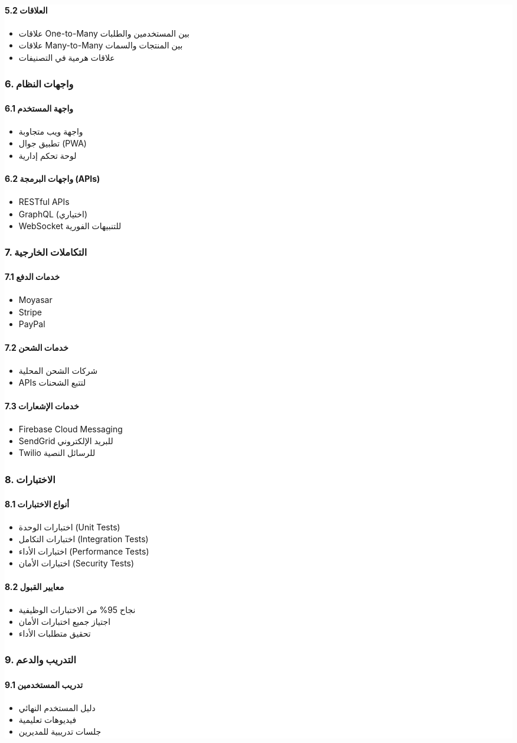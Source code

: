 #### 5.2 العلاقات
- علاقات One-to-Many بين المستخدمين والطلبات
- علاقات Many-to-Many بين المنتجات والسمات
- علاقات هرمية في التصنيفات

### 6. واجهات النظام

#### 6.1 واجهة المستخدم
- واجهة ويب متجاوبة
- تطبيق جوال (PWA)
- لوحة تحكم إدارية

#### 6.2 واجهات البرمجة (APIs)
- RESTful APIs
- GraphQL (اختياري)
- WebSocket للتنبيهات الفورية

### 7. التكاملات الخارجية

#### 7.1 خدمات الدفع
- Moyasar
- Stripe
- PayPal

#### 7.2 خدمات الشحن
- شركات الشحن المحلية
- APIs لتتبع الشحنات

#### 7.3 خدمات الإشعارات
- Firebase Cloud Messaging
- SendGrid للبريد الإلكتروني
- Twilio للرسائل النصية

### 8. الاختبارات

#### 8.1 أنواع الاختبارات
- اختبارات الوحدة (Unit Tests)
- اختبارات التكامل (Integration Tests)
- اختبارات الأداء (Performance Tests)
- اختبارات الأمان (Security Tests)

#### 8.2 معايير القبول
- نجاح 95% من الاختبارات الوظيفية
- اجتياز جميع اختبارات الأمان
- تحقيق متطلبات الأداء

### 9. التدريب والدعم

#### 9.1 تدريب المستخدمين
- دليل المستخدم النهائي
- فيديوهات تعليمية
- جلسات تدريبية للمديرين
